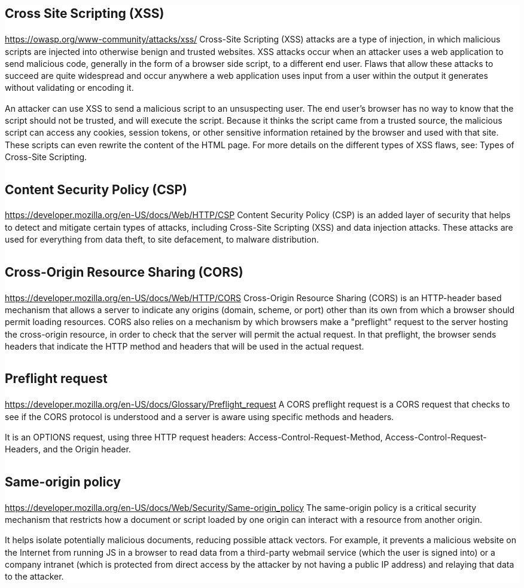 ## Cross Site Scripting (XSS)
https://owasp.org/www-community/attacks/xss/
Cross-Site Scripting (XSS) attacks are a type of injection, in which malicious scripts are injected into otherwise benign and trusted websites. XSS attacks occur when an attacker uses a web application to send malicious code, generally in the form of a browser side script, to a different end user. Flaws that allow these attacks to succeed are quite widespread and occur anywhere a web application uses input from a user within the output it generates without validating or encoding it.

An attacker can use XSS to send a malicious script to an unsuspecting user. The end user’s browser has no way to know that the script should not be trusted, and will execute the script. Because it thinks the script came from a trusted source, the malicious script can access any cookies, session tokens, or other sensitive information retained by the browser and used with that site. These scripts can even rewrite the content of the HTML page. For more details on the different types of XSS flaws, see: Types of Cross-Site Scripting.

## Content Security Policy (CSP)
https://developer.mozilla.org/en-US/docs/Web/HTTP/CSP
Content Security Policy (CSP) is an added layer of security that helps to detect and mitigate certain types of attacks, including Cross-Site Scripting (XSS) and data injection attacks. These attacks are used for everything from data theft, to site defacement, to malware distribution.

## Cross-Origin Resource Sharing (CORS)
https://developer.mozilla.org/en-US/docs/Web/HTTP/CORS
Cross-Origin Resource Sharing (CORS) is an HTTP-header based mechanism that allows a server to indicate any origins (domain, scheme, or port) other than its own from which a browser should permit loading resources. CORS also relies on a mechanism by which browsers make a "preflight" request to the server hosting the cross-origin resource, in order to check that the server will permit the actual request. In that preflight, the browser sends headers that indicate the HTTP method and headers that will be used in the actual request.

## Preflight request
https://developer.mozilla.org/en-US/docs/Glossary/Preflight_request
A CORS preflight request is a CORS request that checks to see if the CORS protocol is understood and a server is aware using specific methods and headers.

It is an OPTIONS request, using three HTTP request headers: Access-Control-Request-Method, Access-Control-Request-Headers, and the Origin header.

## Same-origin policy
https://developer.mozilla.org/en-US/docs/Web/Security/Same-origin_policy
The same-origin policy is a critical security mechanism that restricts how a document or script loaded by one origin can interact with a resource from another origin.

It helps isolate potentially malicious documents, reducing possible attack vectors. For example, it prevents a malicious website on the Internet from running JS in a browser to read data from a third-party webmail service (which the user is signed into) or a company intranet (which is protected from direct access by the attacker by not having a public IP address) and relaying that data to the attacker.

